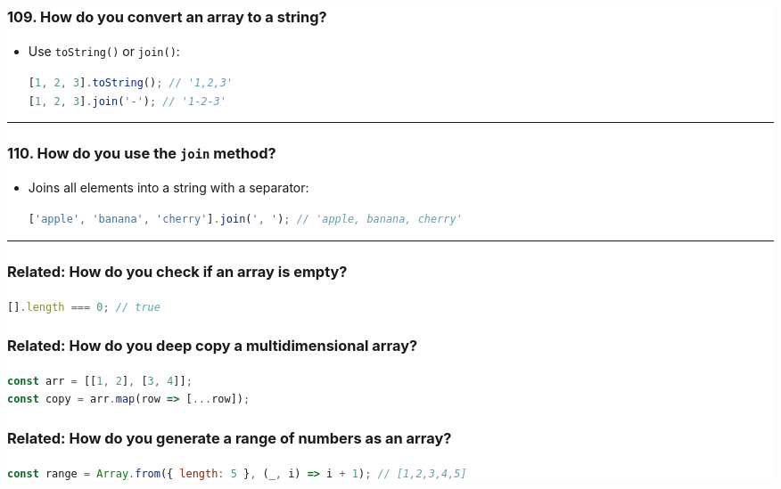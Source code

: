 
### 109. How do you convert an array to a string?
- Use `toString()` or `join()`:
  ```js
  [1, 2, 3].toString(); // '1,2,3'
  [1, 2, 3].join('-'); // '1-2-3'
  ```

---

### 110. How do you use the `join` method?
- Joins all elements into a string with a separator:
  ```js
  ['apple', 'banana', 'cherry'].join(', '); // 'apple, banana, cherry'
  ```

---

### Related: How do you check if an array is empty?
```js
[].length === 0; // true
```

### Related: How do you deep copy a multidimensional array?
```js
const arr = [[1, 2], [3, 4]];
const copy = arr.map(row => [...row]);
```

### Related: How do you generate a range of numbers as an array?
```js
const range = Array.from({ length: 5 }, (_, i) => i + 1); // [1,2,3,4,5]
```


